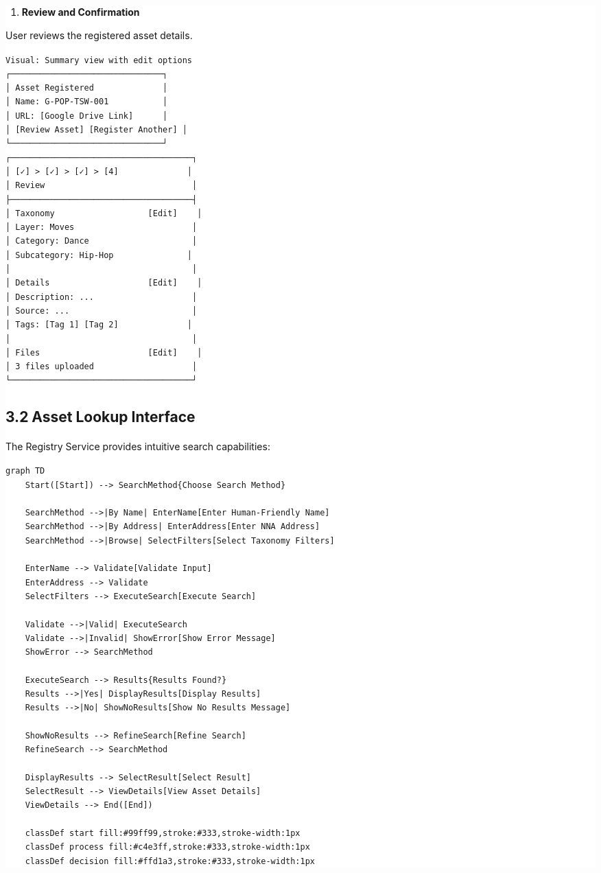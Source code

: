 1. **Review and Confirmation**

User reviews the registered asset details.

```
Visual: Summary view with edit options
┌───────────────────────────────┐
│ Asset Registered              │
│ Name: G-POP-TSW-001           │
│ URL: [Google Drive Link]      │
│ [Review Asset] [Register Another] │
└───────────────────────────────┘
┌─────────────────────────────────────┐
│ [✓] > [✓] > [✓] > [4]              │
│ Review                              │
├─────────────────────────────────────┤
│ Taxonomy                   [Edit]    │
│ Layer: Moves                        │
│ Category: Dance                     │
│ Subcategory: Hip-Hop               │
│                                     │
│ Details                    [Edit]    │
│ Description: ...                    │
│ Source: ...                         │
│ Tags: [Tag 1] [Tag 2]              │
│                                     │
│ Files                      [Edit]    │
│ 3 files uploaded                    │
└─────────────────────────────────────┘
```

## 3.2 Asset Lookup Interface

The Registry Service provides intuitive search capabilities:

```mermaid
graph TD
    Start([Start]) --> SearchMethod{Choose Search Method}
    
    SearchMethod -->|By Name| EnterName[Enter Human-Friendly Name]
    SearchMethod -->|By Address| EnterAddress[Enter NNA Address]
    SearchMethod -->|Browse| SelectFilters[Select Taxonomy Filters]
    
    EnterName --> Validate[Validate Input]
    EnterAddress --> Validate
    SelectFilters --> ExecuteSearch[Execute Search]
    
    Validate -->|Valid| ExecuteSearch
    Validate -->|Invalid| ShowError[Show Error Message]
    ShowError --> SearchMethod
    
    ExecuteSearch --> Results{Results Found?}
    Results -->|Yes| DisplayResults[Display Results]
    Results -->|No| ShowNoResults[Show No Results Message]
    
    ShowNoResults --> RefineSearch[Refine Search]
    RefineSearch --> SearchMethod
    
    DisplayResults --> SelectResult[Select Result]
    SelectResult --> ViewDetails[View Asset Details]
    ViewDetails --> End([End])

    classDef start fill:#99ff99,stroke:#333,stroke-width:1px
    classDef process fill:#c4e3ff,stroke:#333,stroke-width:1px
    classDef decision fill:#ffd1a3,stroke:#333,stroke-width:1px
```